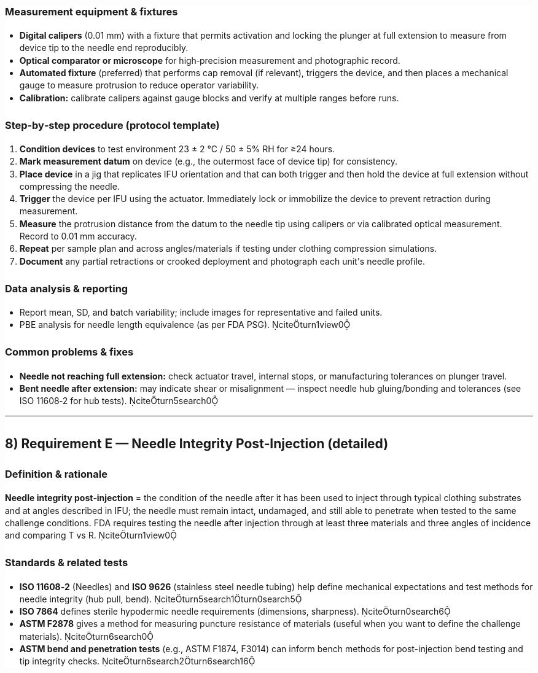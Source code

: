 ### Measurement equipment & fixtures
- **Digital calipers** (0.01 mm) with a fixture that permits activation and locking the plunger at full extension to measure from device tip to the needle end reproducibly.
- **Optical comparator or microscope** for high‑precision measurement and photographic record.
- **Automated fixture** (preferred) that performs cap removal (if relevant), triggers the device, and then places a mechanical gauge to measure protrusion to reduce operator variability.
- **Calibration:** calibrate calipers against gauge blocks and verify at multiple ranges before runs.

### Step‑by‑step procedure (protocol template)
1. **Condition devices** to test environment 23 ± 2 °C / 50 ± 5% RH for ≥24 hours.
2. **Mark measurement datum** on device (e.g., the outermost face of device tip) for consistency.
3. **Place device** in a jig that replicates IFU orientation and that can both trigger and then hold the device at full extension without compressing the needle.
4. **Trigger** the device per IFU using the actuator. Immediately lock or immobilize the device to prevent retraction during measurement.
5. **Measure** the protrusion distance from the datum to the needle tip using calipers or via calibrated optical measurement. Record to 0.01 mm accuracy.
6. **Repeat** per sample plan and across angles/materials if testing under clothing compression simulations.
7. **Document** any partial retractions or crooked deployment and photograph each unit's needle profile.

### Data analysis & reporting
- Report mean, SD, and batch variability; include images for representative and failed units.
- PBE analysis for needle length equivalence (as per FDA PSG). citeturn1view0

### Common problems & fixes
- **Needle not reaching full extension:** check actuator travel, internal stops, or manufacturing tolerances on plunger travel.
- **Bent needle after extension:** may indicate shear or misalignment — inspect needle hub gluing/bonding and tolerances (see ISO 11608‑2 for hub tests). citeturn5search0

---

## 8) Requirement E — **Needle Integrity Post‑Injection** (detailed)
### Definition & rationale
**Needle integrity post‑injection** = the condition of the needle after it has been used to inject through typical clothing substrates and at angles described in IFU; the needle must remain intact, undamaged, and still able to penetrate when tested to the same challenge conditions. FDA requires testing the needle after injection through at least three materials and three angles of incidence and comparing T vs R. citeturn1view0

### Standards & related tests
- **ISO 11608‑2** (Needles) and **ISO 9626** (stainless steel needle tubing) help define mechanical expectations and test methods for needle integrity (hub pull, bend). citeturn5search1turn0search5
- **ISO 7864** defines sterile hypodermic needle requirements (dimensions, sharpness). citeturn0search6
- **ASTM F2878** gives a method for measuring puncture resistance of materials (useful when you want to define the challenge materials). citeturn6search0
- **ASTM bend and penetration tests** (e.g., ASTM F1874, F3014) can inform bench methods for post-injection bend testing and tip integrity checks. citeturn6search2turn6search16
